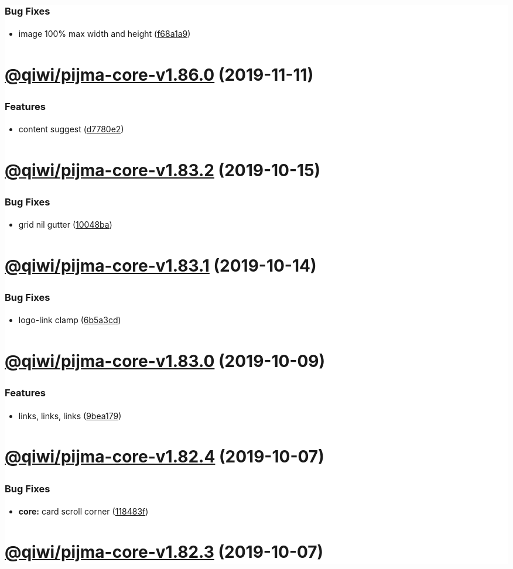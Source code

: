
### Bug Fixes

* image 100% max width and height ([f68a1a9](https://github.com/qiwi/pijma/commit/f68a1a9))

# [@qiwi/pijma-core-v1.86.0](https://github.com/qiwi/pijma/compare/v1.85.1...v1.86.0) (2019-11-11)


### Features

* content suggest ([d7780e2](https://github.com/qiwi/pijma/commit/d7780e2))

# [@qiwi/pijma-core-v1.83.2](https://github.com/qiwi/pijma/compare/v1.83.1...v1.83.2) (2019-10-15)


### Bug Fixes

* grid nil gutter ([10048ba](https://github.com/qiwi/pijma/commit/10048ba))

# [@qiwi/pijma-core-v1.83.1](https://github.com/qiwi/pijma/compare/v1.83.0...v1.83.1) (2019-10-14)


### Bug Fixes

* logo-link clamp ([6b5a3cd](https://github.com/qiwi/pijma/commit/6b5a3cd))

# [@qiwi/pijma-core-v1.83.0](https://github.com/qiwi/pijma/compare/v1.82.4...v1.83.0) (2019-10-09)


### Features

* links, links, links ([9bea179](https://github.com/qiwi/pijma/commit/9bea179))

# [@qiwi/pijma-core-v1.82.4](https://github.com/qiwi/pijma/compare/v1.82.3...v1.82.4) (2019-10-07)


### Bug Fixes

* **core:** card scroll corner ([118483f](https://github.com/qiwi/pijma/commit/118483f))

# [@qiwi/pijma-core-v1.82.3](https://github.com/qiwi/pijma/compare/v1.82.2...v1.82.3) (2019-10-07)
